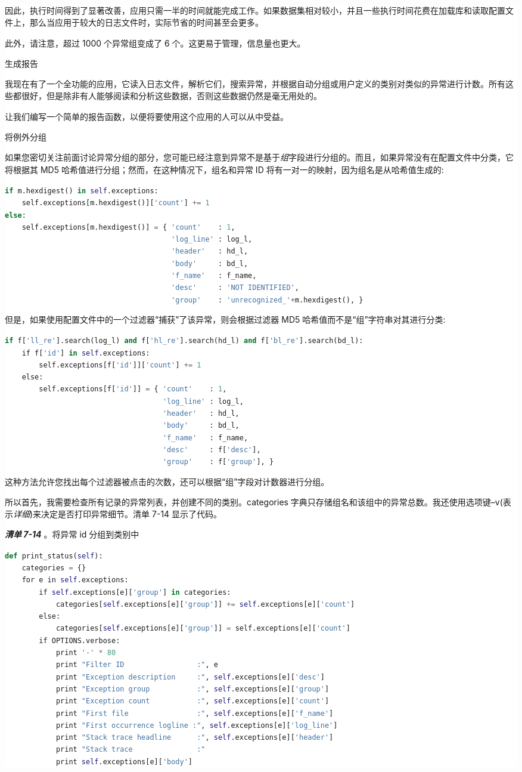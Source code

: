 因此，执行时间得到了显著改善，应用只需一半的时间就能完成工作。如果数据集相对较小，并且一些执行时间花费在加载库和读取配置文件上，那么当应用于较大的日志文件时，实际节省的时间甚至会更多。

此外，请注意，超过 1000 个异常组变成了 6 个。这更易于管理，信息量也更大。

生成报告

我现在有了一个全功能的应用，它读入日志文件，解析它们，搜索异常，并根据自动分组或用户定义的类别对类似的异常进行计数。所有这些都很好，但是除非有人能够阅读和分析这些数据，否则这些数据仍然是毫无用处的。

让我们编写一个简单的报告函数，以便将要使用这个应用的人可以从中受益。

将例外分组

如果您密切关注前面讨论异常分组的部分，您可能已经注意到异常不是基于*组*字段进行分组的。而且，如果异常没有在配置文件中分类，它将根据其 MD5 哈希值进行分组；然而，在这种情况下，组名和异常 ID 将有一对一的映射，因为组名是从哈希值生成的:

```py
if m.hexdigest() in self.exceptions:
    self.exceptions[m.hexdigest()]['count'] += 1
else:
    self.exceptions[m.hexdigest()] = { 'count'    : 1,
                                       'log_line' : log_l,
                                       'header'   : hd_l,
                                       'body'     : bd_l,
                                       'f_name'   : f_name,
                                       'desc'     : 'NOT IDENTIFIED',
                                       'group'    : 'unrecognized_'+m.hexdigest(), }
```

但是，如果使用配置文件中的一个过滤器“捕获”了该异常，则会根据过滤器 MD5 哈希值而不是“组”字符串对其进行分类:

```py
if f['ll_re'].search(log_l) and f['hl_re'].search(hd_l) and f['bl_re'].search(bd_l):
    if f['id'] in self.exceptions:
        self.exceptions[f['id']]['count'] += 1
    else:
        self.exceptions[f['id']] = { 'count'    : 1,
                                     'log_line' : log_l,
                                     'header'   : hd_l,
                                     'body'     : bd_l,
                                     'f_name'   : f_name,
                                     'desc'     : f['desc'],
                                     'group'    : f['group'], }
```

这种方法允许您找出每个过滤器被点击的次数，还可以根据“组”字段对计数器进行分组。

所以首先，我需要检查所有记录的异常列表，并创建不同的类别。categories 字典只存储组名和该组中的异常总数。我还使用选项键–v(表示*详细*)来决定是否打印异常细节。清单 7-14 显示了代码。

***清单 7-14*** 。将异常 id 分组到类别中

```py
def print_status(self):
    categories = {}
    for e in self.exceptions:
        if self.exceptions[e]['group'] in categories:
            categories[self.exceptions[e]['group']] += self.exceptions[e]['count']
        else:
            categories[self.exceptions[e]['group']] = self.exceptions[e]['count']
        if OPTIONS.verbose:
            print '-' * 80
            print "Filter ID                 :", e
            print "Exception description     :", self.exceptions[e]['desc']
            print "Exception group           :", self.exceptions[e]['group']
            print "Exception count           :", self.exceptions[e]['count']
            print "First file                :", self.exceptions[e]['f_name']
            print "First occurrence logline :", self.exceptions[e]['log_line']
            print "Stack trace headline      :", self.exceptions[e]['header']
            print "Stack trace               :"
            print self.exceptions[e]['body']
```
